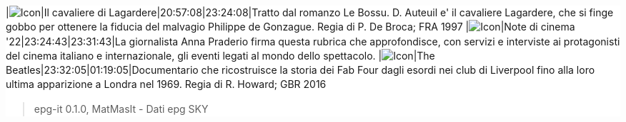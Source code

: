 |![Icon](https://guidatv.sky.it/uuid/c91d8d13-899d-4f13-94a9-2f78a06af3af/cover?md5ChecksumParam=fc7cbc58ada0e67a12a6ae068ec091fd)|Il cavaliere di Lagardere|20:57:08|23:24:08|Tratto dal romanzo Le Bossu. D. Auteuil e&#039; il cavaliere Lagardere, che si finge gobbo per ottenere la fiducia del malvagio Philippe de Gonzague. Regia di P. De Broca; FRA 1997
|![Icon](https://guidatv.sky.it/uuid/01b3d987-f5d5-4a96-a02f-40d9779fa0a8/cover?md5ChecksumParam=d82d14ab0fdd46b000d00b288df3f5da)|Note di cinema &#039;22|23:24:43|23:31:43|La giornalista Anna Praderio firma questa rubrica che approfondisce, con servizi e interviste ai protagonisti del cinema italiano e internazionale, gli eventi legati al mondo dello spettacolo.
|![Icon](https://guidatv.sky.it/uuid/f0aa471e-604b-4457-8cf0-d3dbe9c1f397/cover?md5ChecksumParam=15a5327e22c6344073b09b80c80107cd)|The Beatles|23:32:05|01:19:05|Documentario che ricostruisce la storia dei Fab Four dagli esordi nei club di Liverpool fino alla loro ultima apparizione a Londra nel 1969. Regia di R. Howard; GBR 2016



 > epg-it 0.1.0, MatMasIt - Dati epg SKY